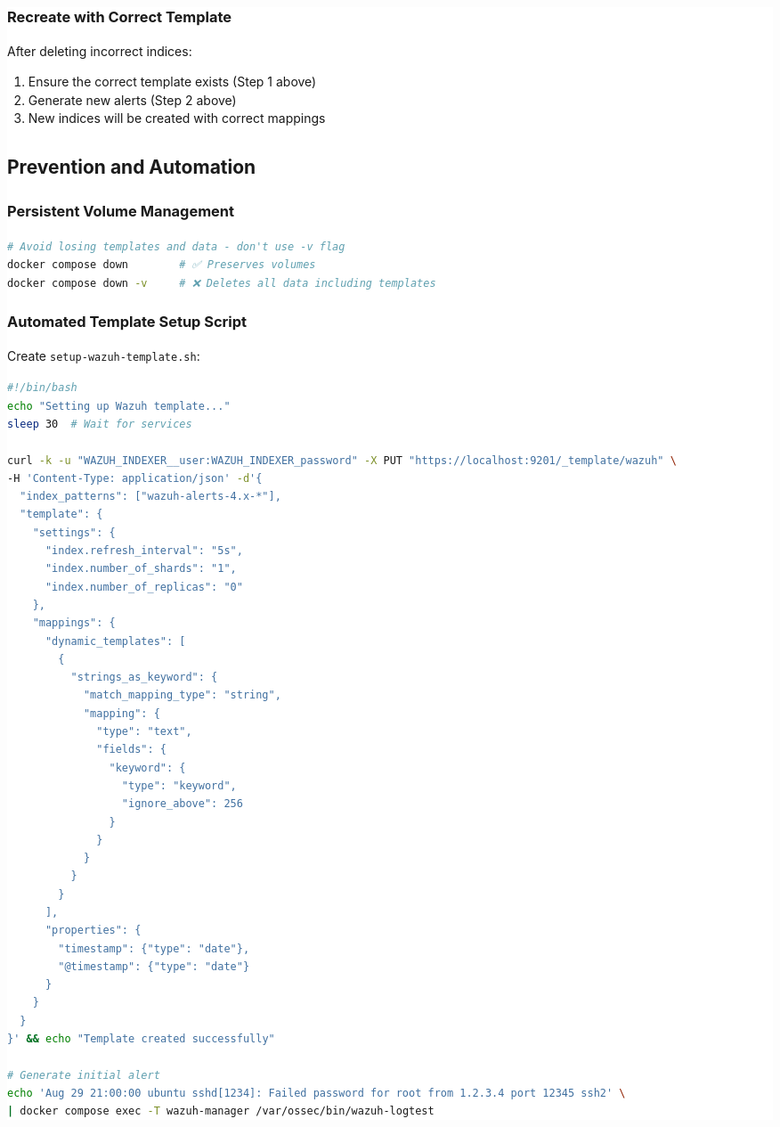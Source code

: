 ### Recreate with Correct Template

After deleting incorrect indices:

1. Ensure the correct template exists (Step 1 above)
2. Generate new alerts (Step 2 above)
3. New indices will be created with correct mappings

## Prevention and Automation

### Persistent Volume Management

```bash
# Avoid losing templates and data - don't use -v flag
docker compose down        # ✅ Preserves volumes
docker compose down -v     # ❌ Deletes all data including templates
```

### Automated Template Setup Script

Create `setup-wazuh-template.sh`:

```bash
#!/bin/bash
echo "Setting up Wazuh template..."
sleep 30  # Wait for services

curl -k -u "WAZUH_INDEXER__user:WAZUH_INDEXER_password" -X PUT "https://localhost:9201/_template/wazuh" \
-H 'Content-Type: application/json' -d'{
  "index_patterns": ["wazuh-alerts-4.x-*"],
  "template": {
    "settings": {
      "index.refresh_interval": "5s",
      "index.number_of_shards": "1",
      "index.number_of_replicas": "0"
    },
    "mappings": {
      "dynamic_templates": [
        {
          "strings_as_keyword": {
            "match_mapping_type": "string",
            "mapping": {
              "type": "text",
              "fields": {
                "keyword": {
                  "type": "keyword",
                  "ignore_above": 256
                }
              }
            }
          }
        }
      ],
      "properties": {
        "timestamp": {"type": "date"},
        "@timestamp": {"type": "date"}
      }
    }
  }
}' && echo "Template created successfully"

# Generate initial alert
echo 'Aug 29 21:00:00 ubuntu sshd[1234]: Failed password for root from 1.2.3.4 port 12345 ssh2' \
| docker compose exec -T wazuh-manager /var/ossec/bin/wazuh-logtest
```